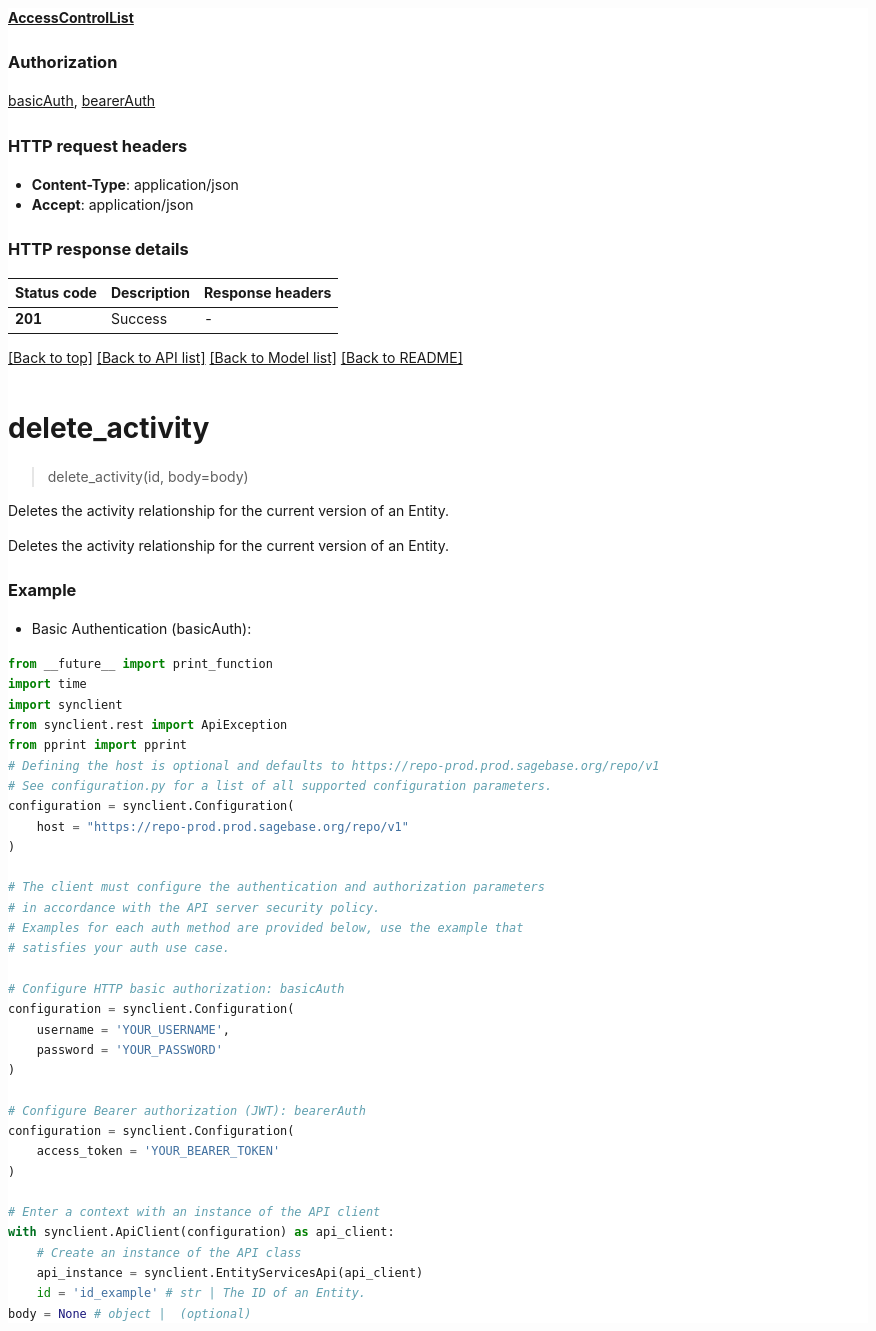 [**AccessControlList**](AccessControlList.md)

### Authorization

[basicAuth](../README.md#basicAuth), [bearerAuth](../README.md#bearerAuth)

### HTTP request headers

 - **Content-Type**: application/json
 - **Accept**: application/json

### HTTP response details
| Status code | Description | Response headers |
|-------------|-------------|------------------|
**201** | Success |  -  |

[[Back to top]](#) [[Back to API list]](../README.md#documentation-for-api-endpoints) [[Back to Model list]](../README.md#documentation-for-models) [[Back to README]](../README.md)

# **delete_activity**
> delete_activity(id, body=body)

Deletes the activity relationship for the current version of an Entity.

Deletes the activity relationship for the current version of an Entity. 

### Example

* Basic Authentication (basicAuth):
```python
from __future__ import print_function
import time
import synclient
from synclient.rest import ApiException
from pprint import pprint
# Defining the host is optional and defaults to https://repo-prod.prod.sagebase.org/repo/v1
# See configuration.py for a list of all supported configuration parameters.
configuration = synclient.Configuration(
    host = "https://repo-prod.prod.sagebase.org/repo/v1"
)

# The client must configure the authentication and authorization parameters
# in accordance with the API server security policy.
# Examples for each auth method are provided below, use the example that
# satisfies your auth use case.

# Configure HTTP basic authorization: basicAuth
configuration = synclient.Configuration(
    username = 'YOUR_USERNAME',
    password = 'YOUR_PASSWORD'
)

# Configure Bearer authorization (JWT): bearerAuth
configuration = synclient.Configuration(
    access_token = 'YOUR_BEARER_TOKEN'
)

# Enter a context with an instance of the API client
with synclient.ApiClient(configuration) as api_client:
    # Create an instance of the API class
    api_instance = synclient.EntityServicesApi(api_client)
    id = 'id_example' # str | The ID of an Entity.
body = None # object |  (optional)

```